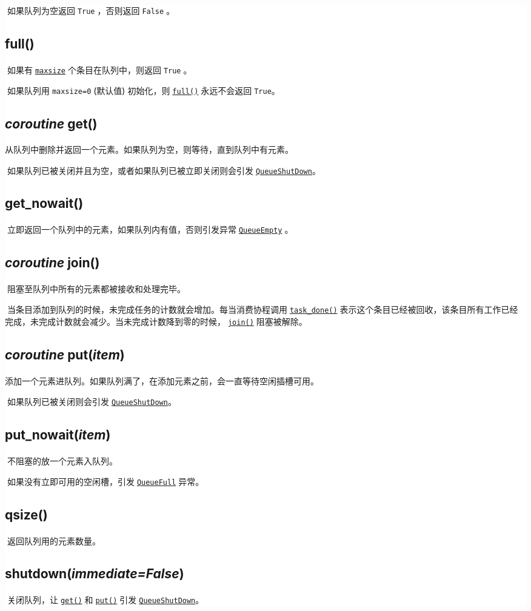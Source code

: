 ​	如果队列为空返回 `True` ，否则返回 `False` 。

## **full**()

​	如果有 [`maxsize`](https://docs.python.org/zh-cn/3.13/library/asyncio-queue.html#asyncio.Queue.maxsize) 个条目在队列中，则返回 `True` 。

​	如果队列用 `maxsize=0` (默认值) 初始化，则 [`full()`](https://docs.python.org/zh-cn/3.13/library/asyncio-queue.html#asyncio.Queue.full) 永远不会返回 `True`。

## *coroutine* **get**()

​	从队列中删除并返回一个元素。如果队列为空，则等待，直到队列中有元素。

​	如果队列已被关闭并且为空，或者如果队列已被立即关闭则会引发 [`QueueShutDown`](https://docs.python.org/zh-cn/3.13/library/asyncio-queue.html#asyncio.QueueShutDown)。

## **get_nowait**()

​	立即返回一个队列中的元素，如果队列内有值，否则引发异常 [`QueueEmpty`](https://docs.python.org/zh-cn/3.13/library/asyncio-queue.html#asyncio.QueueEmpty) 。

## *coroutine* **join**()

​	阻塞至队列中所有的元素都被接收和处理完毕。

​	当条目添加到队列的时候，未完成任务的计数就会增加。每当消费协程调用 [`task_done()`](https://docs.python.org/zh-cn/3.13/library/asyncio-queue.html#asyncio.Queue.task_done) 表示这个条目已经被回收，该条目所有工作已经完成，未完成计数就会减少。当未完成计数降到零的时候， [`join()`](https://docs.python.org/zh-cn/3.13/library/asyncio-queue.html#asyncio.Queue.join) 阻塞被解除。

## *coroutine* **put**(*item*)

​	添加一个元素进队列。如果队列满了，在添加元素之前，会一直等待空闲插槽可用。

​	如果队列已被关闭则会引发 [`QueueShutDown`](https://docs.python.org/zh-cn/3.13/library/asyncio-queue.html#asyncio.QueueShutDown)。

## **put_nowait**(*item*)

​	不阻塞的放一个元素入队列。

​	如果没有立即可用的空闲槽，引发 [`QueueFull`](https://docs.python.org/zh-cn/3.13/library/asyncio-queue.html#asyncio.QueueFull) 异常。

## **qsize**()

​	返回队列用的元素数量。

## **shutdown**(*immediate=False*)

​	关闭队列，让 [`get()`](https://docs.python.org/zh-cn/3.13/library/asyncio-queue.html#asyncio.Queue.get) 和 [`put()`](https://docs.python.org/zh-cn/3.13/library/asyncio-queue.html#asyncio.Queue.put) 引发 [`QueueShutDown`](https://docs.python.org/zh-cn/3.13/library/asyncio-queue.html#asyncio.QueueShutDown)。
